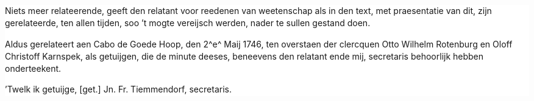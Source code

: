 Niets meer relateerende, geeft den relatant voor reedenen van weetenschap als in den text, met praesentatie van dit, zijn gerelateerde, ten allen tijden, soo ’t mogte vereijsch werden, nader te sullen gestand doen.

Aldus gerelateert aen Cabo de Goede Hoop, den 2^e^ Maij 1746, ten overstaen der clercquen Otto Wilhelm Rotenburg en Oloff Christoff Karnspek, als getuijgen, die de minute deeses, beneevens den relatant ende mij, secretaris behoorlijk hebben onderteekent.

’Twelk ik getuijge, \[get.\] Jn. Fr. Tiemmendorf, secretaris.